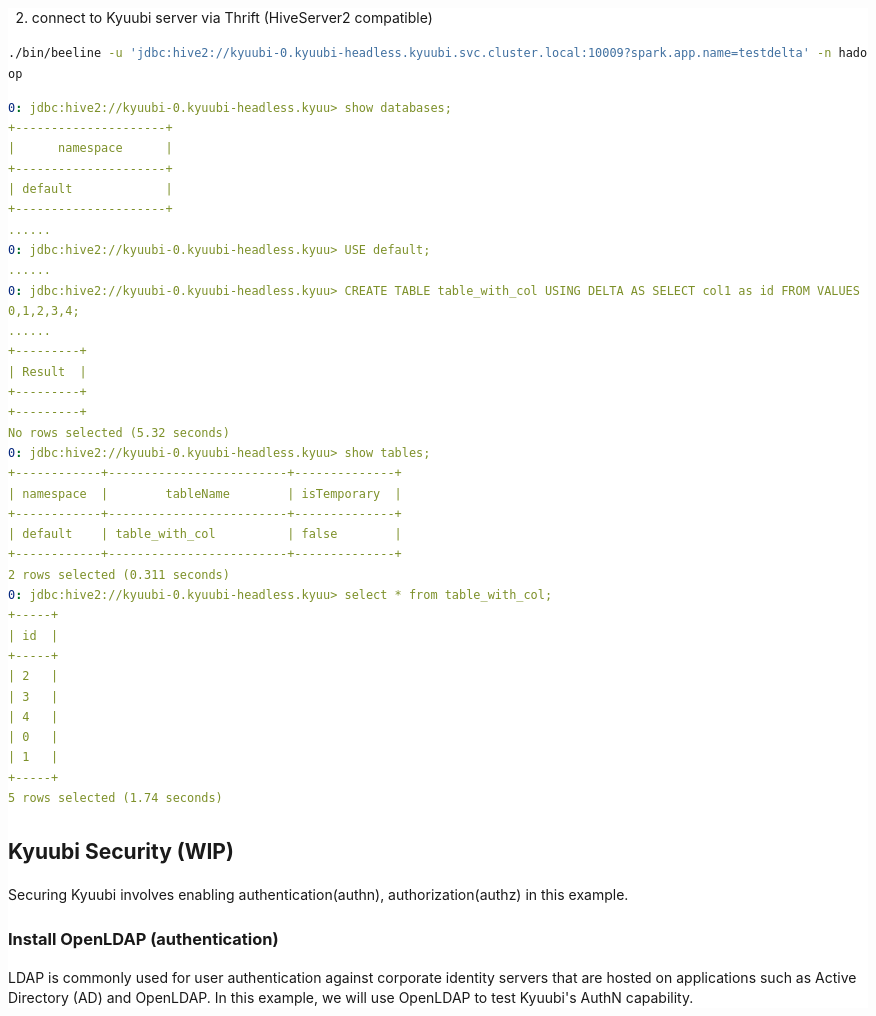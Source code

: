 2. connect to Kyuubi server via Thrift (HiveServer2 compatible)
```bash
./bin/beeline -u 'jdbc:hive2://kyuubi-0.kyuubi-headless.kyuubi.svc.cluster.local:10009?spark.app.name=testdelta' -n hadoop
```

```yaml
0: jdbc:hive2://kyuubi-0.kyuubi-headless.kyuu> show databases;
+---------------------+
|      namespace      |
+---------------------+
| default             |
+---------------------+
......
0: jdbc:hive2://kyuubi-0.kyuubi-headless.kyuu> USE default;
......
0: jdbc:hive2://kyuubi-0.kyuubi-headless.kyuu> CREATE TABLE table_with_col USING DELTA AS SELECT col1 as id FROM VALUES 0,1,2,3,4;
......
+---------+
| Result  |
+---------+
+---------+
No rows selected (5.32 seconds)
0: jdbc:hive2://kyuubi-0.kyuubi-headless.kyuu> show tables;
+------------+-------------------------+--------------+
| namespace  |        tableName        | isTemporary  |
+------------+-------------------------+--------------+
| default    | table_with_col          | false        |
+------------+-------------------------+--------------+
2 rows selected (0.311 seconds)
0: jdbc:hive2://kyuubi-0.kyuubi-headless.kyuu> select * from table_with_col;
+-----+
| id  |
+-----+
| 2   |
| 3   |
| 4   |
| 0   |
| 1   |
+-----+
5 rows selected (1.74 seconds)
```

## Kyuubi Security (WIP)
Securing Kyuubi involves enabling authentication(authn), authorization(authz) in this example. 

### Install OpenLDAP (authentication)
LDAP is commonly used for user authentication against corporate identity servers that are hosted on applications such as Active Directory (AD) and OpenLDAP. In this example, we will use OpenLDAP to test Kyuubi's AuthN capability.
